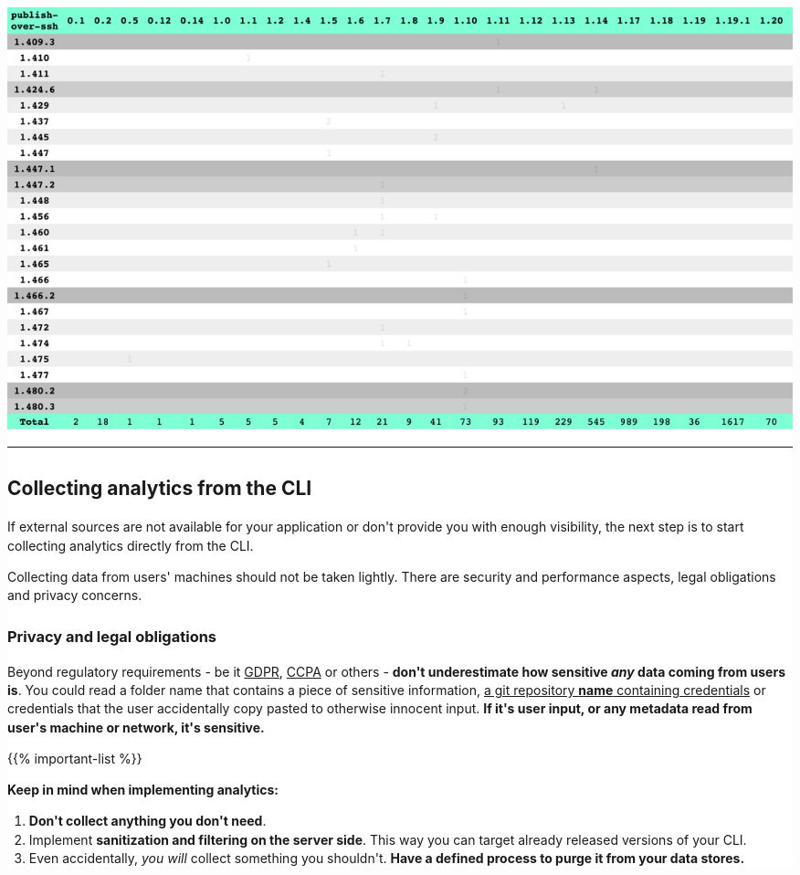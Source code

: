 ![Example of install counts for a plugin on Jenkins.io](jenkins-analytics-screenshot.png)

---

## Collecting analytics from the CLI

If external sources are not available for your application or don't provide you with enough visibility, the next step is to start collecting analytics directly from the CLI.

Collecting data from users' machines should not be taken lightly. There are security and performance aspects, legal obligations and privacy concerns.

### Privacy and legal obligations

Beyond regulatory requirements - be it [GDPR](https://en.wikipedia.org/wiki/General_Data_Protection_Regulation), [CCPA](https://en.wikipedia.org/wiki/California_Consumer_Privacy_Act) or others - **don't underestimate how sensitive _any_ data coming from users is**. You could read a folder name that contains a piece of sensitive information, [a git repository **name** containing credentials](https://git-scm.com/book/en/v2/Git-on-the-Server-Getting-Git-on-a-Server) or credentials that the user accidentally copy pasted to otherwise innocent input. **If it's user input, or any metadata read from user's machine or network, it's sensitive.**

{{% important-list %}}

**Keep in mind when implementing analytics:**

1. **Don't collect anything you don't need**.
1. Implement **sanitization and filtering on the server side**. This way you can target already released versions of your CLI.
1. Even accidentally, _you will_ collect something you shouldn't. **Have a defined process to purge it from your data stores.**
